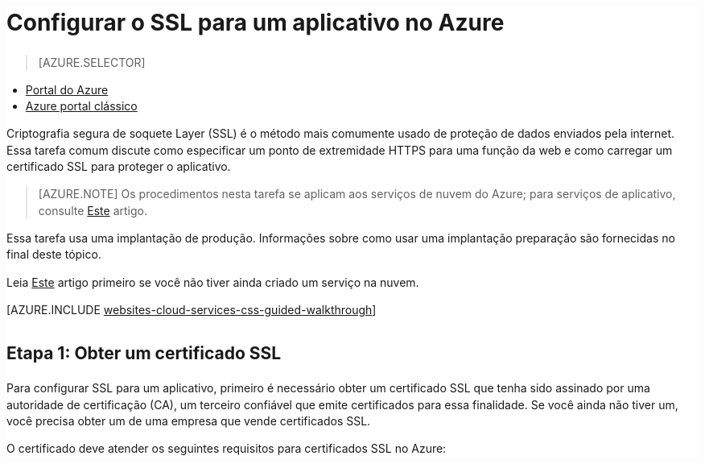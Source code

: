 <properties 
    pageTitle="Configurar SSL para um serviço de nuvem (clássico) | Microsoft Azure" 
    description="Saiba como especificar um ponto de extremidade HTTPS para uma função da web e como carregar um certificado SSL para proteger o aplicativo." 
    services="cloud-services" 
    documentationCenter=".net" 
    authors="Thraka" 
    manager="timlt" 
    editor=""/>

<tags 
    ms.service="cloud-services" 
    ms.workload="tbd" 
    ms.tgt_pltfrm="na" 
    ms.devlang="na" 
    ms.topic="article" 
    ms.date="10/04/2016"
    ms.author="adegeo"/>




# <a name="configuring-ssl-for-an-application-in-azure"></a>Configurar o SSL para um aplicativo no Azure

> [AZURE.SELECTOR]
- [Portal do Azure](cloud-services-configure-ssl-certificate-portal.md)
- [Azure portal clássico](cloud-services-configure-ssl-certificate.md)

Criptografia segura de soquete Layer (SSL) é o método mais comumente usado de proteção de dados enviados pela internet. Essa tarefa comum discute como especificar um ponto de extremidade HTTPS para uma função da web e como carregar um certificado SSL para proteger o aplicativo.

> [AZURE.NOTE] Os procedimentos nesta tarefa se aplicam aos serviços de nuvem do Azure; para serviços de aplicativo, consulte [Este](../app-service-web/web-sites-configure-ssl-certificate.md) artigo.

Essa tarefa usa uma implantação de produção. Informações sobre como usar uma implantação preparação são fornecidas no final deste tópico.

Leia [Este](cloud-services-how-to-create-deploy.md) artigo primeiro se você não tiver ainda criado um serviço na nuvem.

[AZURE.INCLUDE [websites-cloud-services-css-guided-walkthrough](../../includes/websites-cloud-services-css-guided-walkthrough.md)]


## <a name="step-1-get-an-ssl-certificate"></a>Etapa 1: Obter um certificado SSL

Para configurar SSL para um aplicativo, primeiro é necessário obter um certificado SSL que tenha sido assinado por uma autoridade de certificação (CA), um terceiro confiável que emite certificados para essa finalidade. Se você ainda não tiver um, você precisa obter um de uma empresa que vende certificados SSL.

O certificado deve atender os seguintes requisitos para certificados SSL no Azure:


  [Azure portal clássico]: http://manage.windowsazure.com
  [0]: ./media/cloud-services-configure-ssl-certificate/CreateCloudService.png
  [1]: ./media/cloud-services-configure-ssl-certificate/AddCertificate.png
  [2]: ./media/cloud-services-configure-ssl-certificate/CopyURL.png
  [3]: ./media/cloud-services-configure-ssl-certificate/SSLCloudService.png
  [4]: ./media/cloud-services-configure-ssl-certificate/AddCertificateComplete.png  